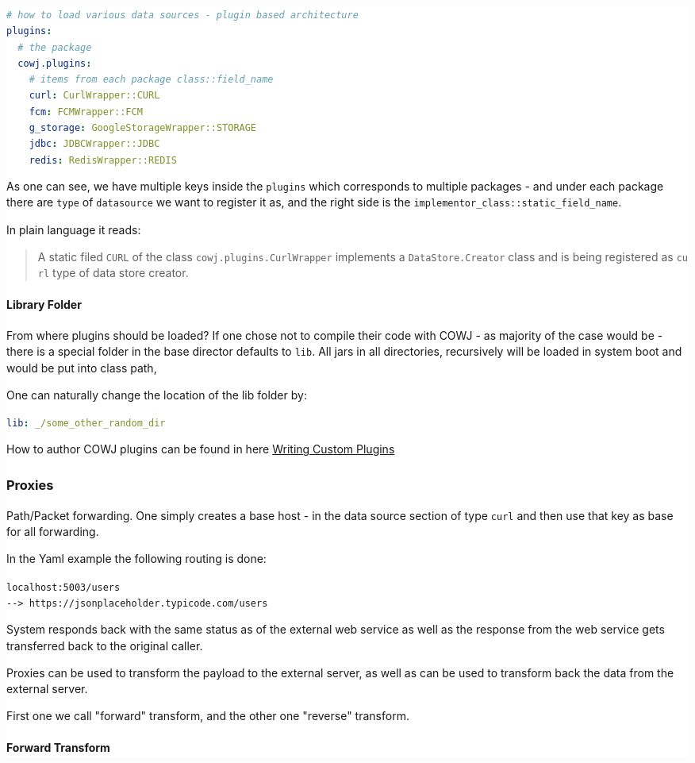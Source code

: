 ```yaml
# how to load various data sources - plugin based architecture 
plugins:
  # the package 
  cowj.plugins:
    # items from each package class::field_name
    curl: CurlWrapper::CURL
    fcm: FCMWrapper::FCM
    g_storage: GoogleStorageWrapper::STORAGE
    jdbc: JDBCWrapper::JDBC
    redis: RedisWrapper::REDIS
```

As one can see, we have multiple keys inside the `plugins` which corresponds to multiple packages - and under each package there are `type` of `datasource` we want to register it as, and the right side is the `implementor_class::static_field_name`.

In plain language it reads:

> A static filed `CURL` of the class `cowj.plugins.CurlWrapper` implements a `DataStore.Creator` class and is being registered as `curl` type of data store creator.

#### Library Folder

From where plugins should be loaded? If one chose not to compile their code with COWJ - as majority of the case would be - there is a special folder in the base director defaults to `lib`.  All jars in all directories, recursively will be loaded in system boot and would be put into class path,

One can naturally change the location of the lib folder by:

```yaml
lib: _/some_other_random_dir
```

How to author COWJ plugins can be found in here [Writing Custom Plugins](manual/plugins.md)

### Proxies

Path/Packet forwarding. One simply creates a base host - in the data source section of type `curl` and then use that key as base for all forwarding.

In the Yaml example the following routing is done:

```
localhost:5003/users 
--> https://jsonplaceholder.typicode.com/users
```

System responds back with the same status as of the external web service as well as the response from the web service gets transferred back to the original caller.

Proxies can be used to transform the payload to the external server, as well as can be used to transform back the data from the external server.

First one we call "forward" transform, and the other one "reverse" transform.

#### Forward Transform
